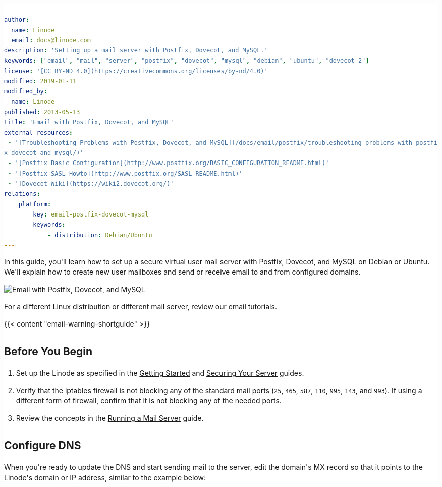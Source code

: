 ```yaml
---
author:
  name: Linode
  email: docs@linode.com
description: 'Setting up a mail server with Postfix, Dovecot, and MySQL.'
keywords: ["email", "mail", "server", "postfix", "dovecot", "mysql", "debian", "ubuntu", "dovecot 2"]
license: '[CC BY-ND 4.0](https://creativecommons.org/licenses/by-nd/4.0)'
modified: 2019-01-11
modified_by:
  name: Linode
published: 2013-05-13
title: 'Email with Postfix, Dovecot, and MySQL'
external_resources:
 - '[Troubleshooting Problems with Postfix, Dovecot, and MySQL](/docs/email/postfix/troubleshooting-problems-with-postfix-dovecot-and-mysql/)'
 - '[Postfix Basic Configuration](http://www.postfix.org/BASIC_CONFIGURATION_README.html)'
 - '[Postfix SASL Howto](http://www.postfix.org/SASL_README.html)'
 - '[Dovecot Wiki](https://wiki2.dovecot.org/)'
relations:
    platform:
        key: email-postfix-dovecot-mysql
        keywords:
            - distribution: Debian/Ubuntu
---
```


In this guide, you'll learn how to set up a secure virtual user mail server with Postfix, Dovecot, and MySQL on Debian or Ubuntu. We'll explain how to create new user mailboxes and send or receive email to and from configured domains.

![Email with Postfix, Dovecot, and MySQL](email_with_postfix_dovecot_and_mysql.png "Setting up a mail server with Postfix, Dovecot, and MySQL")

For a different Linux distribution or different mail server, review our [email tutorials](/docs/email/).

{{< content "email-warning-shortguide" >}}

## Before You Begin

1.  Set up the Linode as specified in the [Getting Started](/docs/getting-started/) and [Securing Your Server](/docs/security/securing-your-server/) guides.

1.  Verify that the iptables [firewall](/docs/security/securing-your-server/#configure-a-firewall) is not blocking any of the standard mail ports (`25`, `465`, `587`, `110`, `995`, `143`, and `993`). If using a different form of firewall, confirm that it is not blocking any of the needed ports.

1. Review the concepts in the [Running a Mail Server](/docs/email/running-a-mail-server/) guide.

## Configure DNS

When you're ready to update the DNS and start sending mail to the server, edit the domain's MX record so that it points to the Linode's domain or IP address, similar to the example below:
